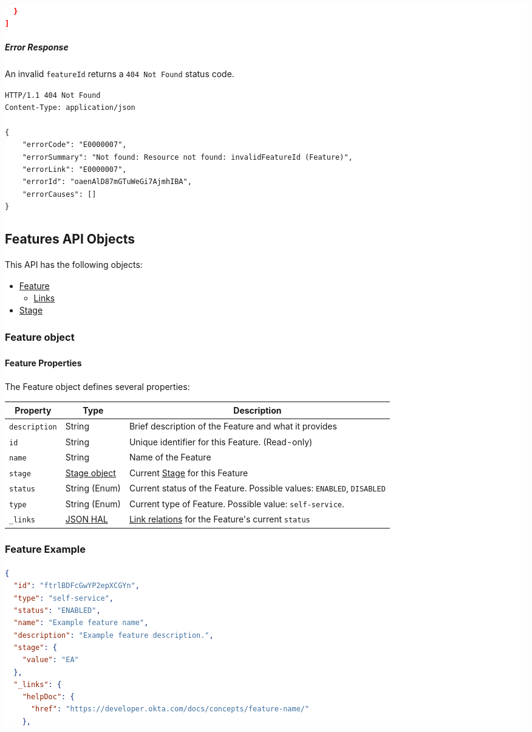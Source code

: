 ```json
  }
]
```

##### Error Response

An invalid `featureId` returns a `404 Not Found` status code.

```http
HTTP/1.1 404 Not Found
Content-Type: application/json

{
    "errorCode": "E0000007",
    "errorSummary": "Not found: Resource not found: invalidFeatureId (Feature)",
    "errorLink": "E0000007",
    "errorId": "oaenAlD87mGTuWeGi7AjmhIBA",
    "errorCauses": []
}
```

## Features API Objects

This API has the following objects:

* [Feature](#feature-object)
  * [Links](#links-object)
* [Stage](#stage-object)

### Feature object

#### Feature Properties

The Feature object defines several properties:

| Property      | Type                                                           | Description                                                           |
| ------------- | -------------------------------------------------------------- | --------------------------------------------------------------------- |
| `description` | String                                                         | Brief description of the Feature and what it provides                 |
| `id`          | String                                                         | Unique identifier for this Feature. (Read-only)                       |
| `name`        | String                                                         | Name of the Feature                                                   |
| `stage`       | [Stage object](#stage-object)                                  | Current [Stage](#stage-object) for this Feature                       |
| `status`      | String (Enum)                                                  | Current status of the Feature. Possible values: `ENABLED`, `DISABLED` |
| `type`        | String (Enum)                                                  | Current type of Feature. Possible value: `self-service`.              |
| `_links`      | [JSON HAL](http://tools.ietf.org/html/draft-kelly-json-hal-06) | [Link relations](#links-object) for the Feature's current `status`    |

### Feature Example

```json
{
  "id": "ftrlBDFcGwYP2epXCGYn",
  "type": "self-service",
  "status": "ENABLED",
  "name": "Example feature name",
  "description": "Example feature description.",
  "stage": {
    "value": "EA"
  },
  "_links": {
    "helpDoc": {
      "href": "https://developer.okta.com/docs/concepts/feature-name/"
    },
```